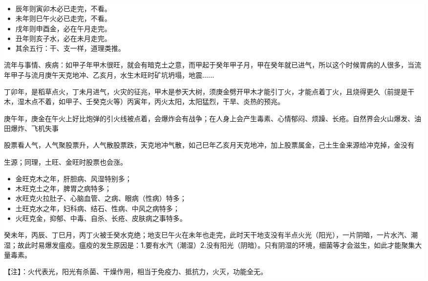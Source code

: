 - 辰年则寅卯木必已走完，不看。 
- 未年则巳午火必已走完，不看。 
- 戌年则申酉金，必在午月走完。 
- 丑年则亥子水，必在未月走完。 
- 其余五行：干、支一样，道理类推。

流年与事情、疾病：如甲子年甲木很旺，就会有暗克土之意，而甲起于癸年甲子月，甲在癸年就已进气，所以这个时候胃病的人很多，当流年甲子与流月庚午天克地冲、乙亥月，水生木旺时矿坑坍塌，地震......

丁卯年，是稻草点火，丁未月进气，火灾的征兆，甲木是参天大树，须庚金劈开甲木才能引丁火，才能点着丁火，且烧得更久（前提是干木，湿木点不着，如甲子、壬癸克火等）丙寅年，丙火太阳，太阳猛烈，干旱、炎热的预兆。

庚午年，庚金在午火上好比炮弹的引火线被点着，会爆炸会有战争；在人身上会产生毒素、心情郁闷、烦躁、长疮。自然界会火山爆发、油田爆炸、飞机失事

股票看人气，人气聚股票升，人气散股票跌，天克地冲气散，如己巳年乙亥月天克地冲，加上股票属金，己土生金来源给冲克掉，金没有

生源；同理，土旺、金旺时股票也会涨。

- 金旺克木之年，肝胆病、风湿特别多； 
- 木旺克土之年，脾胃之病特多； 
- 水旺克火拉肚子、心脑血管、之病、眼病（性病）特多； 
- 土旺克水之年，妇科病、结石、性病、中风之病特多； 
- 火旺克金，抑郁、中毒、自杀、长疮、皮肤病之事特多。

癸未年，丙辰、丁巳月，丙丁火被壬癸水克绝；地支巳午火在未年也走完，此时天干地支没有半点火光（阳光），一片阴暗，一片水汽、潮湿；故此时易爆发瘟疫。瘟疫的发生原因是：1.要有水汽（潮湿）2.没有阳光（阴暗）。只有阴湿的环境，细菌等才会滋生，如此才能聚集大量毒素。

【注】：火代表光，阳光有杀菌、干燥作用，相当于免疫力、抵抗力，火灭，功能全无。
